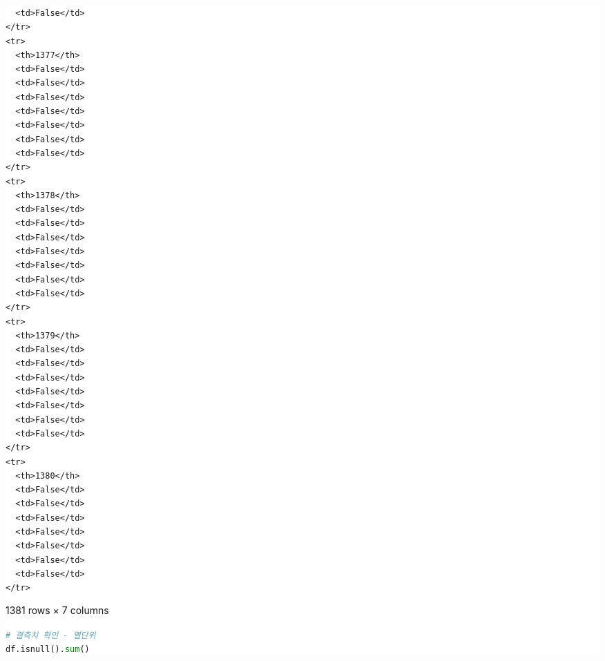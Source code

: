       <td>False</td>
    </tr>
    <tr>
      <th>1377</th>
      <td>False</td>
      <td>False</td>
      <td>False</td>
      <td>False</td>
      <td>False</td>
      <td>False</td>
      <td>False</td>
    </tr>
    <tr>
      <th>1378</th>
      <td>False</td>
      <td>False</td>
      <td>False</td>
      <td>False</td>
      <td>False</td>
      <td>False</td>
      <td>False</td>
    </tr>
    <tr>
      <th>1379</th>
      <td>False</td>
      <td>False</td>
      <td>False</td>
      <td>False</td>
      <td>False</td>
      <td>False</td>
      <td>False</td>
    </tr>
    <tr>
      <th>1380</th>
      <td>False</td>
      <td>False</td>
      <td>False</td>
      <td>False</td>
      <td>False</td>
      <td>False</td>
      <td>False</td>
    </tr>
  </tbody>
</table>
<p>1381 rows × 7 columns</p>
</div>




```python
# 결측치 확인 - 열단위
df.isnull().sum()
```
